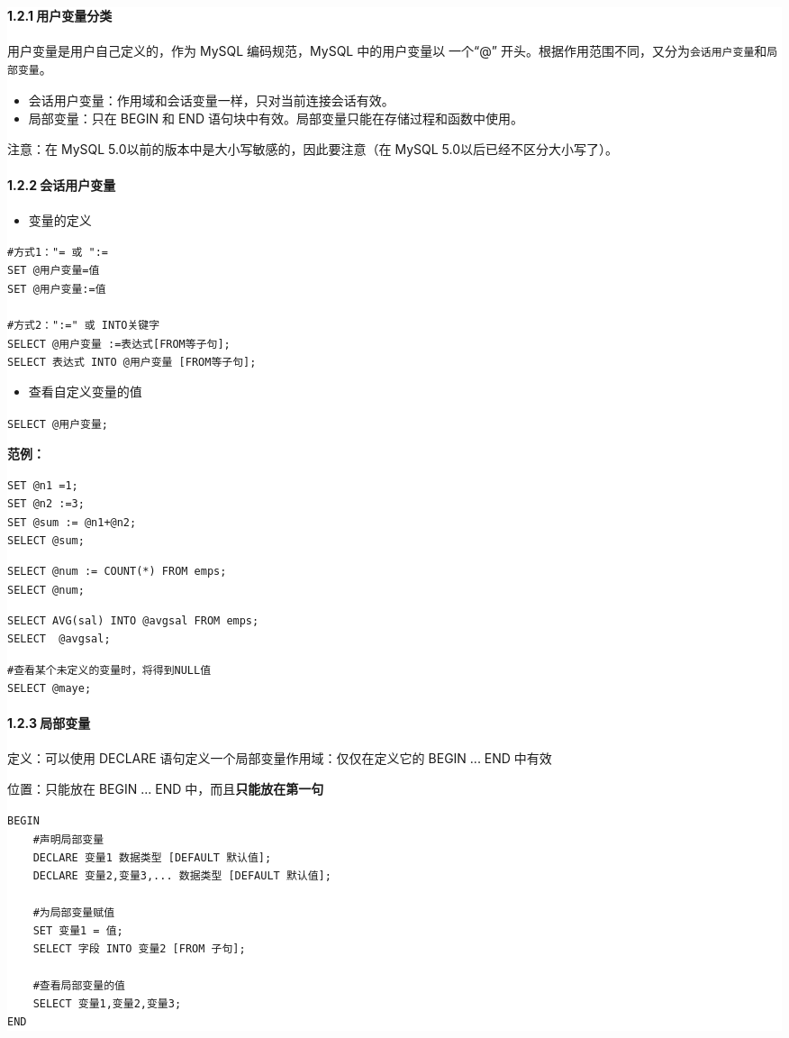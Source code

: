 #### 1.2.1 用户变量分类

用户变量是用户自己定义的，作为 MySQL 编码规范，MySQL 中的用户变量以 一个“@” 开头。根据作用范围不同，又分为`会话用户变量`和`局部变量`。

+ 会话用户变量：作用域和会话变量一样，只对当前连接会话有效。
+ 局部变量：只在 BEGIN 和 END 语句块中有效。局部变量只能在存储过程和函数中使用。

注意：在 MySQL 5.0以前的版本中是大小写敏感的，因此要注意（在 MySQL 5.0以后已经不区分大小写了）。

#### 1.2.2 会话用户变量

+ 变量的定义

```mysql
#方式1："= 或 ":=
SET @用户变量=值
SET @用户变量:=值

#方式2：":=" 或 INTO关键字
SELECT @用户变量 :=表达式[FROM等子句];
SELECT 表达式 INTO @用户变量 [FROM等子句];
```

+ 查看自定义变量的值

```mysql
SELECT @用户变量;
```

**范例：**

```mysql
SET @n1 =1;
SET @n2 :=3;
SET @sum := @n1+@n2;
SELECT @sum;
```

```mysql
SELECT @num := COUNT(*) FROM emps;
SELECT @num;
```

```mysql
SELECT AVG(sal) INTO @avgsal FROM emps;
SELECT  @avgsal;
```

```mysql
#查看某个未定义的变量时，将得到NULL值
SELECT @maye;
```

#### 1.2.3 局部变量

定义：可以使用 DECLARE 语句定义一个局部变量作用域：仅仅在定义它的 BEGIN ... END 中有效

位置：只能放在 BEGIN ... END 中，而且**只能放在第一句**

```mysql
BEGIN
	#声明局部变量
	DECLARE 变量1 数据类型 [DEFAULT 默认值];
	DECLARE 变量2,变量3,... 数据类型 [DEFAULT 默认值];
	
	#为局部变量赋值
	SET 变量1 = 值;
	SELECT 字段 INTO 变量2 [FROM 子句];
	
	#查看局部变量的值
	SELECT 变量1,变量2,变量3;
END	
```
